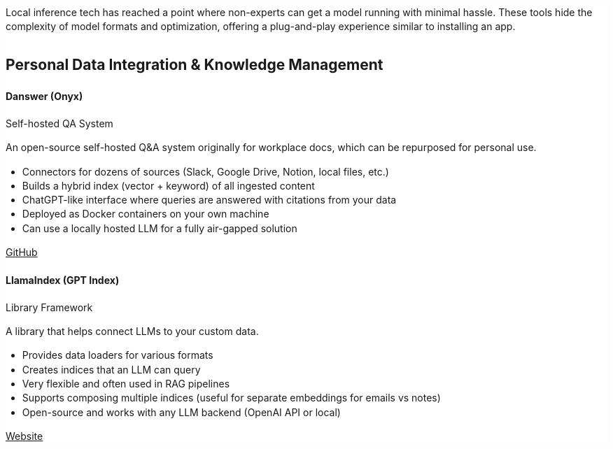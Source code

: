Local inference tech has reached a point where non-experts can get a model running with minimal hassle. These tools hide the complexity of model formats and optimization, offering a plug-and-play experience similar to installing an app.

## Personal Data Integration & Knowledge Management

<div class="tool-grid">
  <div class="tool-card">
    <div class="header">
      <h4>Danswer (Onyx)</h4>
      <div class="tags">
        <span class="tag">Self-hosted</span>
        <span class="tag">QA System</span>
      </div>
    </div>
    <p>An open-source self-hosted Q&A system originally for workplace docs, which can be repurposed for personal use.</p>
    <div class="features">
      <ul>
        <li>Connectors for dozens of sources (Slack, Google Drive, Notion, local files, etc.)</li>
        <li>Builds a hybrid index (vector + keyword) of all ingested content</li>
        <li>ChatGPT-like interface where queries are answered with citations from your data</li>
        <li>Deployed as Docker containers on your own machine</li>
        <li>Can use a locally hosted LLM for a fully air-gapped solution</li>
      </ul>
    </div>
    <div class="links">
      <a href="https://github.com/danswer-ai/danswer" target="_blank">GitHub</a>
    </div>
  </div>

  <div class="tool-card">
    <div class="header">
      <h4>LlamaIndex (GPT Index)</h4>
      <div class="tags">
        <span class="tag">Library</span>
        <span class="tag">Framework</span>
      </div>
    </div>
    <p>A library that helps connect LLMs to your custom data.</p>
    <div class="features">
      <ul>
        <li>Provides data loaders for various formats</li>
        <li>Creates indices that an LLM can query</li>
        <li>Very flexible and often used in RAG pipelines</li>
        <li>Supports composing multiple indices (useful for separate embeddings for emails vs notes)</li>
        <li>Open-source and works with any LLM backend (OpenAI API or local)</li>
      </ul>
    </div>
    <div class="links">
      <a href="https://www.llamaindex.ai/" target="_blank">Website</a>
    </div>
  </div>
